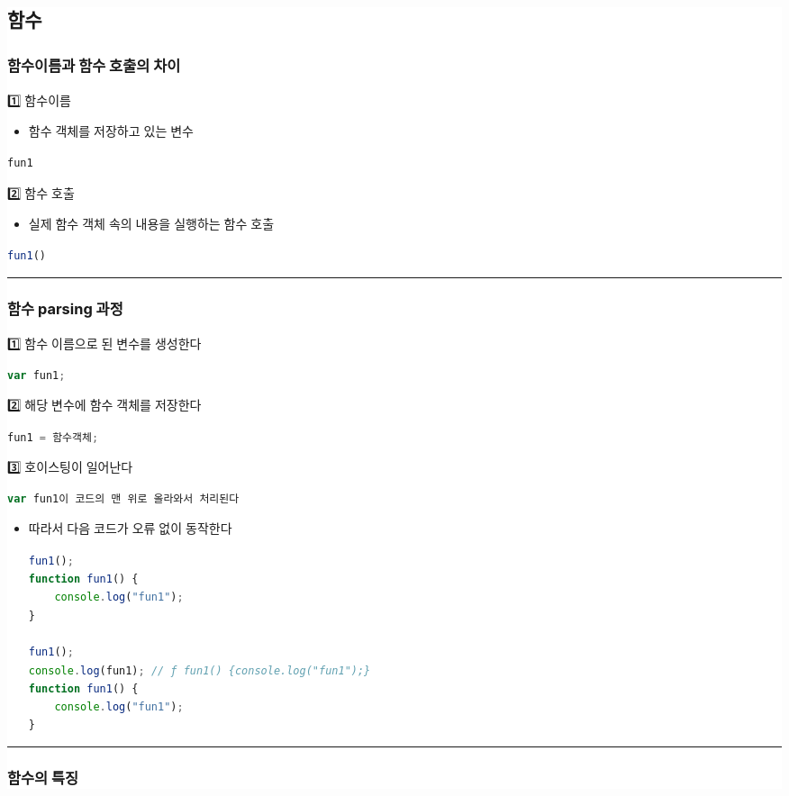 ## 함수

### 함수이름과 함수 호출의 차이

1️⃣ 함수이름

- 함수 객체를 저장하고 있는 변수

```jsx
fun1
```

2️⃣ 함수 호출

- 실제 함수 객체 속의 내용을 실행하는 함수 호출

```jsx
fun1()
```

<hr>

### 함수 parsing 과정

1️⃣ 함수 이름으로 된 변수를 생성한다

```jsx
var fun1;
```

2️⃣ 해당 변수에 함수 객체를 저장한다

```jsx
fun1 = 함수객체;
```

3️⃣ 호이스팅이 일어난다

```jsx
var fun1이 코드의 맨 위로 올라와서 처리된다
```

- 따라서 다음 코드가 오류 없이 동작한다

    ```jsx
    fun1();
    function fun1() {
    	console.log("fun1");
    }

    fun1();
    console.log(fun1); // ƒ fun1() {console.log("fun1");}
    function fun1() {
    	console.log("fun1");
    }
    ```

<hr>

### 함수의 특징
